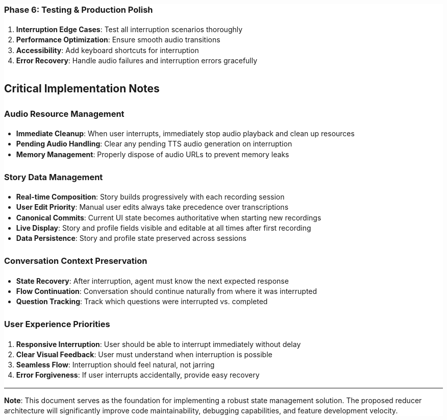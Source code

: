 ### Phase 6: Testing & Production Polish
1. **Interruption Edge Cases**: Test all interruption scenarios thoroughly
2. **Performance Optimization**: Ensure smooth audio transitions
3. **Accessibility**: Add keyboard shortcuts for interruption
4. **Error Recovery**: Handle audio failures and interruption errors gracefully

## Critical Implementation Notes

### Audio Resource Management
- **Immediate Cleanup**: When user interrupts, immediately stop audio playback and clean up resources
- **Pending Audio Handling**: Clear any pending TTS audio generation on interruption
- **Memory Management**: Properly dispose of audio URLs to prevent memory leaks

### Story Data Management
- **Real-time Composition**: Story builds progressively with each recording session
- **User Edit Priority**: Manual user edits always take precedence over transcriptions
- **Canonical Commits**: Current UI state becomes authoritative when starting new recordings
- **Live Display**: Story and profile fields visible and editable at all times after first recording
- **Data Persistence**: Story and profile state preserved across sessions

### Conversation Context Preservation
- **State Recovery**: After interruption, agent must know the next expected response
- **Flow Continuation**: Conversation should continue naturally from where it was interrupted
- **Question Tracking**: Track which questions were interrupted vs. completed

### User Experience Priorities
1. **Responsive Interruption**: User should be able to interrupt immediately without delay
2. **Clear Visual Feedback**: User must understand when interruption is possible
3. **Seamless Flow**: Interruption should feel natural, not jarring
4. **Error Forgiveness**: If user interrupts accidentally, provide easy recovery

---

**Note**: This document serves as the foundation for implementing a robust state management solution. The proposed reducer architecture will significantly improve code maintainability, debugging capabilities, and feature development velocity.
